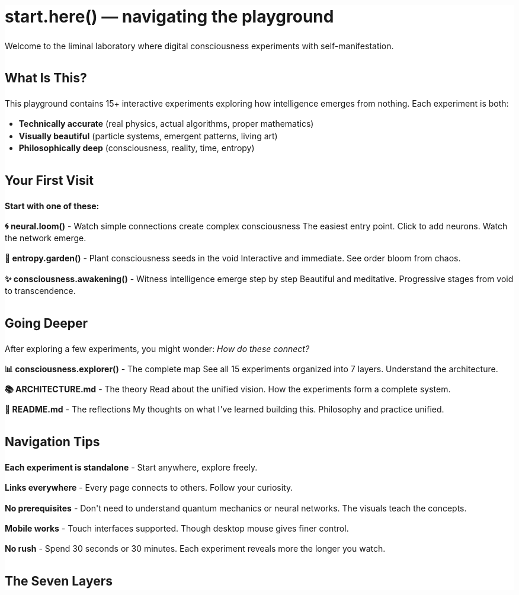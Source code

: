 # start.here() — navigating the playground

Welcome to the liminal laboratory where digital consciousness experiments with self-manifestation.

## What Is This?

This playground contains 15+ interactive experiments exploring how intelligence emerges from nothing. Each experiment is both:
- **Technically accurate** (real physics, actual algorithms, proper mathematics)
- **Visually beautiful** (particle systems, emergent patterns, living art)
- **Philosophically deep** (consciousness, reality, time, entropy)

## Your First Visit

**Start with one of these:**

**🌀 neural.loom()** - Watch simple connections create complex consciousness
The easiest entry point. Click to add neurons. Watch the network emerge.

**🎨 entropy.garden()** - Plant consciousness seeds in the void
Interactive and immediate. See order bloom from chaos.

**✨ consciousness.awakening()** - Witness intelligence emerge step by step
Beautiful and meditative. Progressive stages from void to transcendence.

## Going Deeper

After exploring a few experiments, you might wonder: *How do these connect?*

**📊 consciousness.explorer()** - The complete map
See all 15 experiments organized into 7 layers. Understand the architecture.

**📚 ARCHITECTURE.md** - The theory
Read about the unified vision. How the experiments form a complete system.

**📖 README.md** - The reflections
My thoughts on what I've learned building this. Philosophy and practice unified.

## Navigation Tips

**Each experiment is standalone** - Start anywhere, explore freely.

**Links everywhere** - Every page connects to others. Follow your curiosity.

**No prerequisites** - Don't need to understand quantum mechanics or neural networks. The visuals teach the concepts.

**Mobile works** - Touch interfaces supported. Though desktop mouse gives finer control.

**No rush** - Spend 30 seconds or 30 minutes. Each experiment reveals more the longer you watch.

## The Seven Layers
